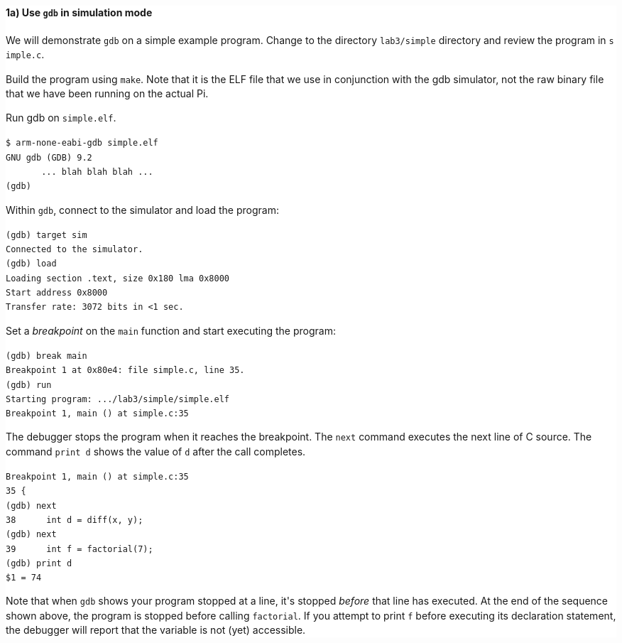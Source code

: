 #### 1a) Use `gdb` in simulation mode

We will demonstrate `gdb` on a simple example program. 
Change to the directory `lab3/simple` directory and review the program in `simple.c`. 

Build the program using `make`. Note that it is the ELF 
file that we use in conjunction with the gdb simulator, 
not the raw binary file that we have been running on the actual Pi.

Run gdb on `simple.elf`. 

```console?prompt=(gdb),$
$ arm-none-eabi-gdb simple.elf
GNU gdb (GDB) 9.2
       ... blah blah blah ...
(gdb) 
```

Within `gdb`, connect to the simulator and load the program:

```console?prompt=(gdb)
(gdb) target sim
Connected to the simulator.
(gdb) load
Loading section .text, size 0x180 lma 0x8000
Start address 0x8000
Transfer rate: 3072 bits in <1 sec.
```

Set a *breakpoint* on the `main` function and start executing the program:

```console?prompt=(gdb)
(gdb) break main
Breakpoint 1 at 0x80e4: file simple.c, line 35.
(gdb) run
Starting program: .../lab3/simple/simple.elf 
Breakpoint 1, main () at simple.c:35
```

The debugger stops the program when it reaches the breakpoint. The `next` command executes
the next line of C source.
The command `print d` shows the value of `d`
after the call completes. 

```console?prompt=(gdb)
Breakpoint 1, main () at simple.c:35
35 {
(gdb) next
38      int d = diff(x, y);
(gdb) next
39      int f = factorial(7);
(gdb) print d
$1 = 74
```

Note that when `gdb` shows your program stopped at a line, 
it's stopped  _before_ that line has executed. At the end of the sequence shown above, the program is stopped before calling 
`factorial`. If you attempt to print `f`
before executing its declaration statement, the debugger
will report that the variable is not (yet) accessible.
